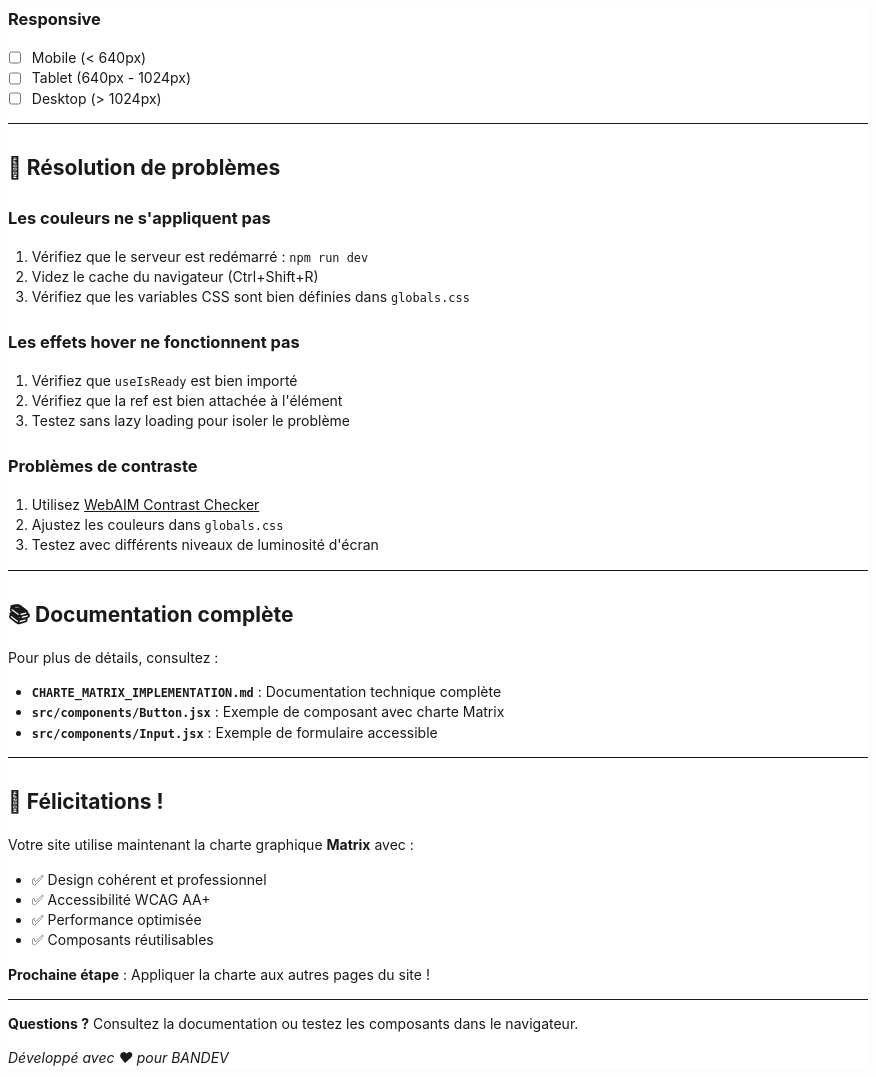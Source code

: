 ### Responsive
- [ ] Mobile (< 640px)
- [ ] Tablet (640px - 1024px)
- [ ] Desktop (> 1024px)

---

## 🐛 Résolution de problèmes

### Les couleurs ne s'appliquent pas
1. Vérifiez que le serveur est redémarré : `npm run dev`
2. Videz le cache du navigateur (Ctrl+Shift+R)
3. Vérifiez que les variables CSS sont bien définies dans `globals.css`

### Les effets hover ne fonctionnent pas
1. Vérifiez que `useIsReady` est bien importé
2. Vérifiez que la ref est bien attachée à l'élément
3. Testez sans lazy loading pour isoler le problème

### Problèmes de contraste
1. Utilisez [WebAIM Contrast Checker](https://webaim.org/resources/contrastchecker/)
2. Ajustez les couleurs dans `globals.css`
3. Testez avec différents niveaux de luminosité d'écran

---

## 📚 Documentation complète

Pour plus de détails, consultez :
- **`CHARTE_MATRIX_IMPLEMENTATION.md`** : Documentation technique complète
- **`src/components/Button.jsx`** : Exemple de composant avec charte Matrix
- **`src/components/Input.jsx`** : Exemple de formulaire accessible

---

## 🎉 Félicitations !

Votre site utilise maintenant la charte graphique **Matrix** avec :
- ✅ Design cohérent et professionnel
- ✅ Accessibilité WCAG AA+
- ✅ Performance optimisée
- ✅ Composants réutilisables

**Prochaine étape** : Appliquer la charte aux autres pages du site !

---

**Questions ?** Consultez la documentation ou testez les composants dans le navigateur.

*Développé avec ❤️ pour BANDEV*